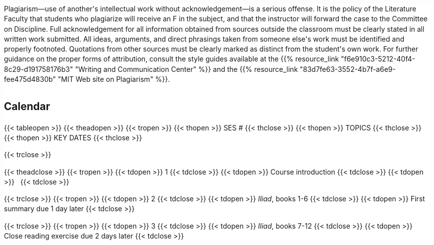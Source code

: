 Plagiarism—use of another's intellectual work without acknowledgement—is a serious offense. It is the policy of the Literature Faculty that students who plagiarize will receive an F in the subject, and that the instructor will forward the case to the Committee on Discipline. Full acknowledgement for all information obtained from sources outside the classroom must be clearly stated in all written work submitted. All ideas, arguments, and direct phrasings taken from someone else's work must be identified and properly footnoted. Quotations from other sources must be clearly marked as distinct from the student's own work. For further guidance on the proper forms of attribution, consult the style guides available at the {{% resource_link "f6e910c3-5212-40f4-8c29-d191758176b3" "Writing and Communication Center" %}} and the {{% resource_link "83d7fe63-3552-4b7f-a6e9-fee475d4830b" "MIT Web site on Plagiarism" %}}.

Calendar
--------

{{< tableopen >}}
{{< theadopen >}}
{{< tropen >}}
{{< thopen >}}
SES #
{{< thclose >}}
{{< thopen >}}
TOPICS
{{< thclose >}}
{{< thopen >}}
KEY DATES
{{< thclose >}}

{{< trclose >}}

{{< theadclose >}}
{{< tropen >}}
{{< tdopen >}}
1
{{< tdclose >}}
{{< tdopen >}}
Course introduction
{{< tdclose >}}
{{< tdopen >}}
 
{{< tdclose >}}

{{< trclose >}}
{{< tropen >}}
{{< tdopen >}}
2
{{< tdclose >}}
{{< tdopen >}}
_Iliad_, books 1-6
{{< tdclose >}}
{{< tdopen >}}
First summary due 1 day later
{{< tdclose >}}

{{< trclose >}}
{{< tropen >}}
{{< tdopen >}}
3
{{< tdclose >}}
{{< tdopen >}}
_Iliad_, books 7-12
{{< tdclose >}}
{{< tdopen >}}
Close reading exercise due 2 days later
{{< tdclose >}}
